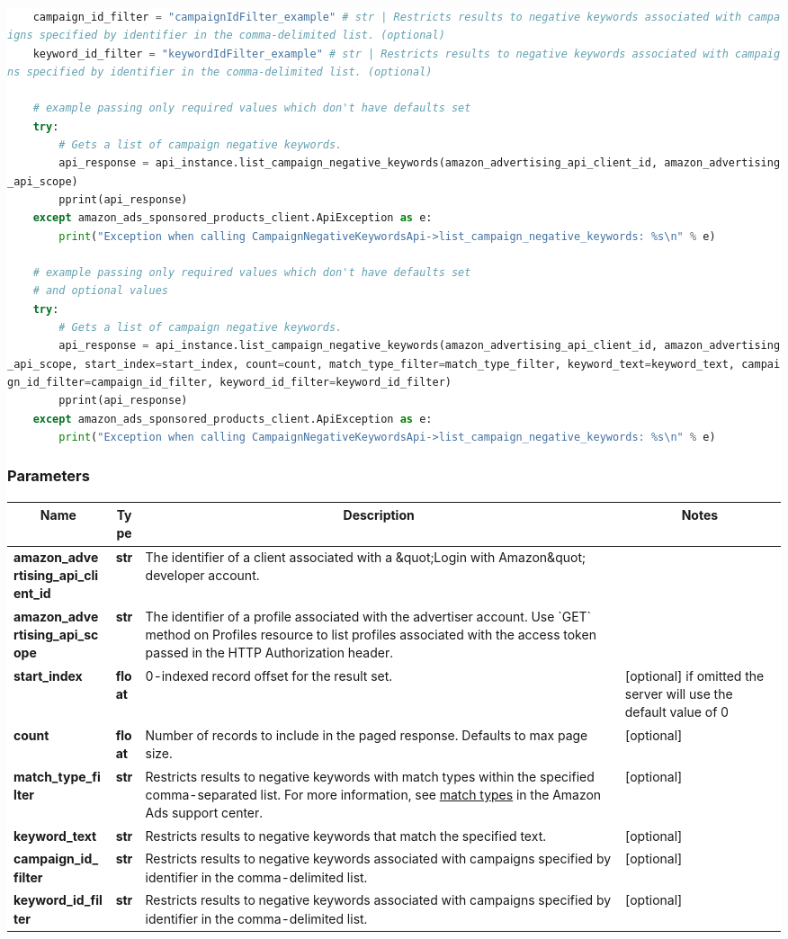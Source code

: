 ```python
    campaign_id_filter = "campaignIdFilter_example" # str | Restricts results to negative keywords associated with campaigns specified by identifier in the comma-delimited list. (optional)
    keyword_id_filter = "keywordIdFilter_example" # str | Restricts results to negative keywords associated with campaigns specified by identifier in the comma-delimited list. (optional)

    # example passing only required values which don't have defaults set
    try:
        # Gets a list of campaign negative keywords.
        api_response = api_instance.list_campaign_negative_keywords(amazon_advertising_api_client_id, amazon_advertising_api_scope)
        pprint(api_response)
    except amazon_ads_sponsored_products_client.ApiException as e:
        print("Exception when calling CampaignNegativeKeywordsApi->list_campaign_negative_keywords: %s\n" % e)

    # example passing only required values which don't have defaults set
    # and optional values
    try:
        # Gets a list of campaign negative keywords.
        api_response = api_instance.list_campaign_negative_keywords(amazon_advertising_api_client_id, amazon_advertising_api_scope, start_index=start_index, count=count, match_type_filter=match_type_filter, keyword_text=keyword_text, campaign_id_filter=campaign_id_filter, keyword_id_filter=keyword_id_filter)
        pprint(api_response)
    except amazon_ads_sponsored_products_client.ApiException as e:
        print("Exception when calling CampaignNegativeKeywordsApi->list_campaign_negative_keywords: %s\n" % e)
```


### Parameters

Name | Type | Description  | Notes
------------- | ------------- | ------------- | -------------
 **amazon_advertising_api_client_id** | **str**| The identifier of a client associated with a \&quot;Login with Amazon\&quot; developer account. |
 **amazon_advertising_api_scope** | **str**| The identifier of a profile associated with the advertiser account. Use &#x60;GET&#x60; method on Profiles resource to list profiles associated with the access token passed in the HTTP Authorization header. |
 **start_index** | **float**| 0-indexed record offset for the result set. | [optional] if omitted the server will use the default value of 0
 **count** | **float**| Number of records to include in the paged response. Defaults to max page size. | [optional]
 **match_type_filter** | **str**| Restricts results to negative keywords with match types within the specified comma-separated list. For more information, see [match types](https://advertising.amazon.com/help#GHTRFDZRJPW6764R) in the Amazon Ads support center. | [optional]
 **keyword_text** | **str**| Restricts results to negative keywords that match the specified text. | [optional]
 **campaign_id_filter** | **str**| Restricts results to negative keywords associated with campaigns specified by identifier in the comma-delimited list. | [optional]
 **keyword_id_filter** | **str**| Restricts results to negative keywords associated with campaigns specified by identifier in the comma-delimited list. | [optional]
